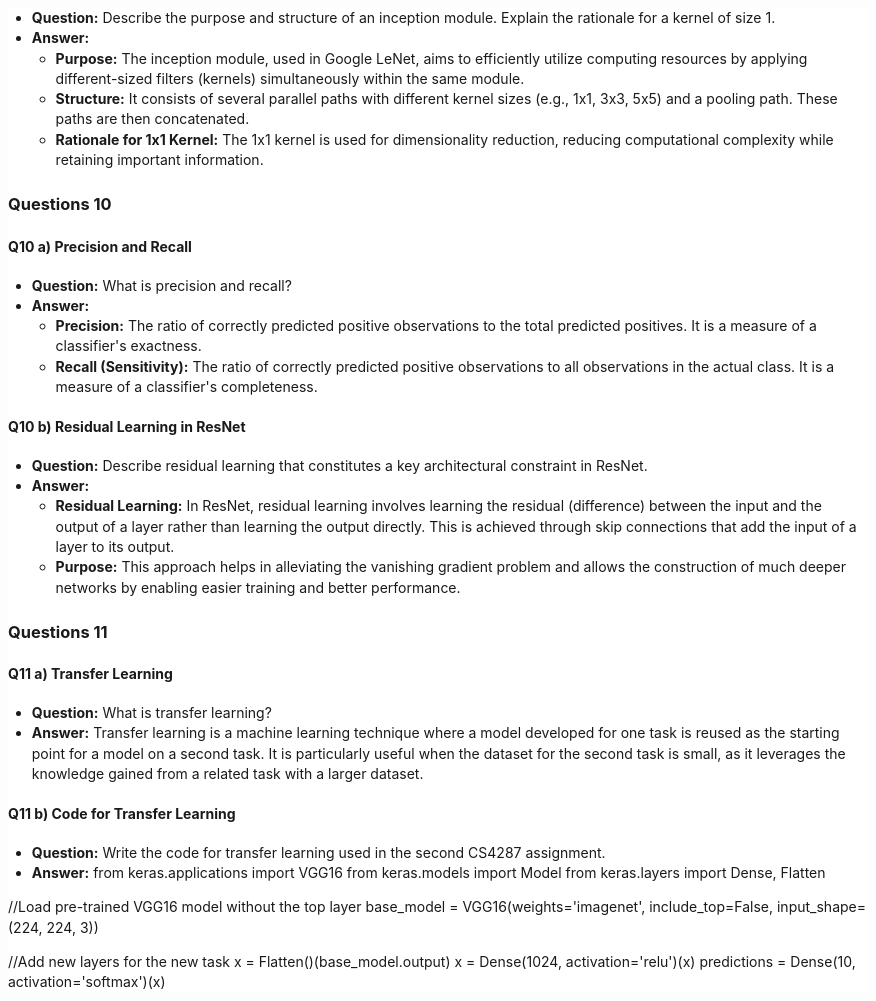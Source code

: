 - **Question:** Describe the purpose and structure of an inception module. Explain the rationale for a kernel of size 1.
- **Answer:**
    - **Purpose:** The inception module, used in Google LeNet, aims to efficiently utilize computing resources by applying different-sized filters (kernels) simultaneously within the same module.
    - **Structure:** It consists of several parallel paths with different kernel sizes (e.g., 1x1, 3x3, 5x5) and a pooling path. These paths are then concatenated.
    - **Rationale for 1x1 Kernel:** The 1x1 kernel is used for dimensionality reduction, reducing computational complexity while retaining important information.
### Questions 10
#### Q10 a) Precision and Recall

- **Question:** What is precision and recall?
- **Answer:**
    - **Precision:** The ratio of correctly predicted positive observations to the total predicted positives. It is a measure of a classifier's exactness.
    - **Recall (Sensitivity):** The ratio of correctly predicted positive observations to all observations in the actual class. It is a measure of a classifier's completeness.

#### Q10 b) Residual Learning in ResNet

- **Question:** Describe residual learning that constitutes a key architectural constraint in ResNet.
- **Answer:**
    - **Residual Learning:** In ResNet, residual learning involves learning the residual (difference) between the input and the output of a layer rather than learning the output directly. This is achieved through skip connections that add the input of a layer to its output.
    - **Purpose:** This approach helps in alleviating the vanishing gradient problem and allows the construction of much deeper networks by enabling easier training and better performance.
### Questions 11
#### Q11 a) Transfer Learning

- **Question:** What is transfer learning?
- **Answer:** Transfer learning is a machine learning technique where a model developed for one task is reused as the starting point for a model on a second task. It is particularly useful when the dataset for the second task is small, as it leverages the knowledge gained from a related task with a larger dataset.

#### Q11 b) Code for Transfer Learning

- **Question:** Write the code for transfer learning used in the second CS4287 assignment.
- **Answer:**
from keras.applications import VGG16
from keras.models import Model
from keras.layers import Dense, Flatten

//Load pre-trained VGG16 model without the top layer
base_model = VGG16(weights='imagenet', include_top=False, input_shape=(224, 224, 3))

//Add new layers for the new task
x = Flatten()(base_model.output)
x = Dense(1024, activation='relu')(x)
predictions = Dense(10, activation='softmax')(x)
